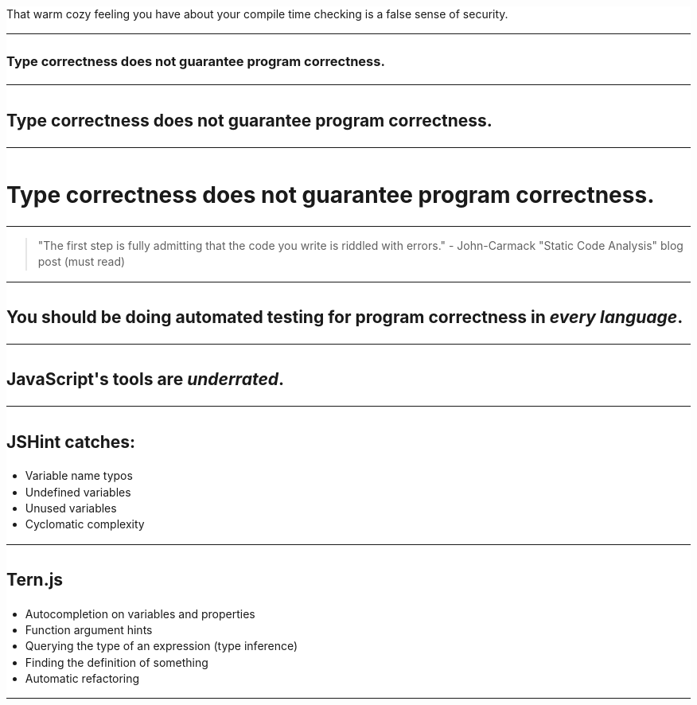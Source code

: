 
That warm cozy feeling you have about your compile time checking is a false sense of security.

---

### Type correctness does not guarantee program correctness.

---

## Type correctness does not guarantee program correctness.

---

# Type correctness does not guarantee program correctness.

---

> "The first step is fully admitting that the code you write is riddled with errors." - John-Carmack "Static Code Analysis" blog post
(must read)

---

## You should be doing automated testing for program correctness in _every language_.

---

## JavaScript's tools are _underrated_.

---

## JSHint catches:
* Variable name typos
* Undefined variables
* Unused variables
* Cyclomatic complexity

---

## Tern.js
* Autocompletion on variables and properties
* Function argument hints
* Querying the type of an expression (type inference)
* Finding the definition of something
* Automatic refactoring

---
